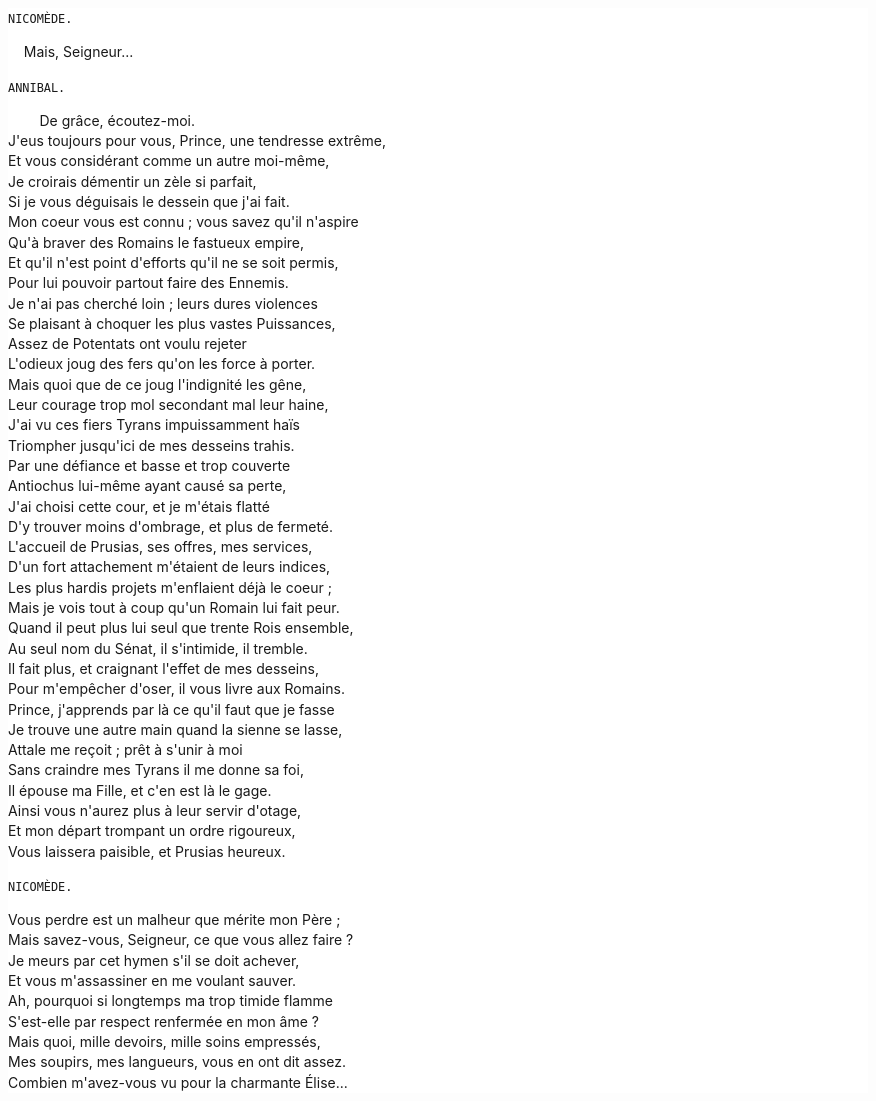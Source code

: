     NICOMÈDE.
    Mais, Seigneur...  

    ANNIBAL.
        De grâce, écoutez-moi.  
J'eus toujours pour vous, Prince, une tendresse extrême,  
Et vous considérant comme un autre moi-même,  
Je croirais démentir un zèle si parfait,  
Si je vous déguisais le dessein que j'ai fait.  
Mon coeur vous est connu ; vous savez qu'il n'aspire  
Qu'à braver des Romains le fastueux empire,  
Et qu'il n'est point d'efforts qu'il ne se soit permis,  
Pour lui pouvoir partout faire des Ennemis.  
Je n'ai pas cherché loin ; leurs dures violences  
Se plaisant à choquer les plus vastes Puissances,  
Assez de Potentats ont voulu rejeter  
L'odieux joug des fers qu'on les force à porter.  
Mais quoi que de ce joug l'indignité les gêne,  
Leur courage trop mol secondant mal leur haine,  
J'ai vu ces fiers Tyrans impuissamment haïs  
Triompher jusqu'ici de mes desseins trahis.  
Par une défiance et basse et trop couverte  
Antiochus lui-même ayant causé sa perte,  
J'ai choisi cette cour, et je m'étais flatté  
D'y trouver moins d'ombrage, et plus de fermeté.  
L'accueil de Prusias, ses offres, mes services,  
D'un fort attachement m'étaient de leurs indices,  
Les plus hardis projets m'enflaient déjà le coeur ;  
Mais je vois tout à coup qu'un Romain lui fait peur.  
Quand il peut plus lui seul que trente Rois ensemble,  
Au seul nom du Sénat, il s'intimide, il tremble.  
Il fait plus, et craignant l'effet de mes desseins,  
Pour m'empêcher d'oser, il vous livre aux Romains.  
Prince, j'apprends par là ce qu'il faut que je fasse  
Je trouve une autre main quand la sienne se lasse,  
Attale me reçoit ; prêt à s'unir à moi  
Sans craindre mes Tyrans il me donne sa foi,  
Il épouse ma Fille, et c'en est là le gage.  
Ainsi vous n'aurez plus à leur servir d'otage,  
Et mon départ trompant un ordre rigoureux,  
Vous laissera paisible, et Prusias heureux.  

    NICOMÈDE.
Vous perdre est un malheur que mérite mon Père ;  
Mais savez-vous, Seigneur, ce que vous allez faire ?  
Je meurs par cet hymen s'il se doit achever,  
Et vous m'assassiner en me voulant sauver.  
Ah, pourquoi si longtemps ma trop timide flamme  
S'est-elle par respect renfermée en mon âme ?  
Mais quoi, mille devoirs, mille soins empressés,  
Mes soupirs, mes langueurs, vous en ont dit assez.  
Combien m'avez-vous vu pour la charmante Élise...  
